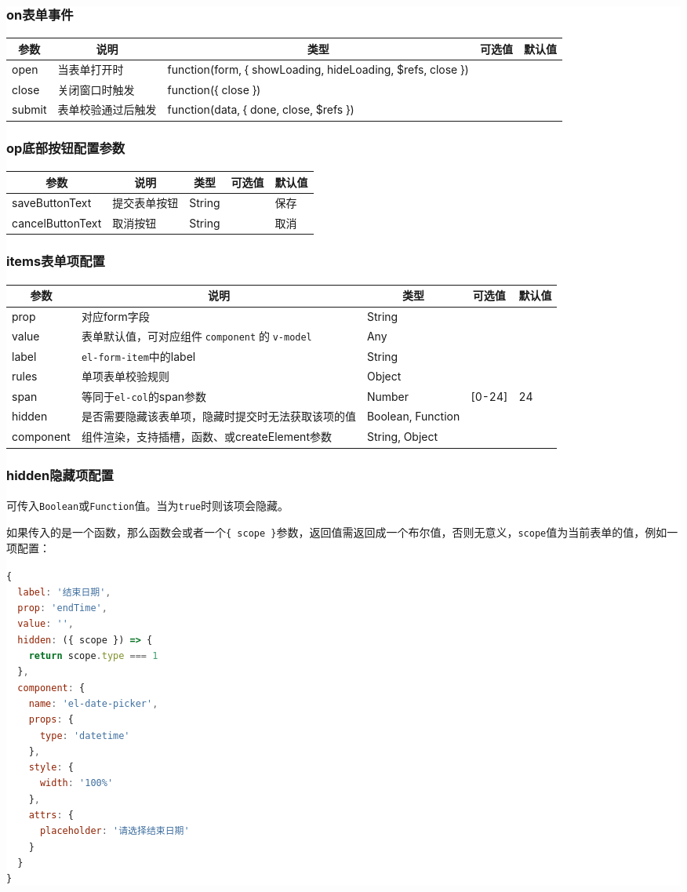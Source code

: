 ### on表单事件

| 参数   | 说明               | 类型                                                       | 可选值 | 默认值 |
| ------ | ------------------ | ---------------------------------------------------------- | ------ | ------ |
| open   | 当表单打开时       | function(form, { showLoading, hideLoading, $refs, close }) |        |        |
| close  | 关闭窗口时触发     | function({ close })                                        |        |        |
| submit | 表单校验通过后触发 | function(data, { done, close, $refs })                     |        |        |

### op底部按钮配置参数

| 参数             | 说明         | 类型   | 可选值 | 默认值 |
| ---------------- | ------------ | ------ | ------ | ------ |
| saveButtonText   | 提交表单按钮 | String |        | 保存   |
| cancelButtonText | 取消按钮     | String |        | 取消   |

### items表单项配置

| 参数      | 说明                                               | 类型              | 可选值 | 默认值 |
| --------- | -------------------------------------------------- | ----------------- | ------ | ------ |
| prop      | 对应form字段                                       | String            |        |        |
| value     | 表单默认值，可对应组件 `component` 的 `v-model`    | Any               |        |        |
| label     | `el-form-item`中的label                            | String            |        |        |
| rules     | 单项表单校验规则                                   | Object            |        |        |
| span      | 等同于`el-col`的span参数                           | Number            | [0-24] | 24     |
| hidden    | 是否需要隐藏该表单项，隐藏时提交时无法获取该项的值 | Boolean, Function |        |        |
| component | 组件渲染，支持插槽，函数、或createElement参数      | String, Object    |        |        |

### hidden隐藏项配置

可传入`Boolean`或`Function`值。当为`true`时则该项会隐藏。

如果传入的是一个函数，那么函数会或者一个`{ scope }`参数，返回值需返回成一个布尔值，否则无意义，`scope`值为当前表单的值，例如一项配置：

``` javascript
{
  label: '结束日期',
  prop: 'endTime',
  value: '',
  hidden: ({ scope }) => {
    return scope.type === 1
  },
  component: {
    name: 'el-date-picker',
    props: {
      type: 'datetime'
    },
    style: {
      width: '100%'
    },
    attrs: {
      placeholder: '请选择结束日期'
    }
  }
}
```
